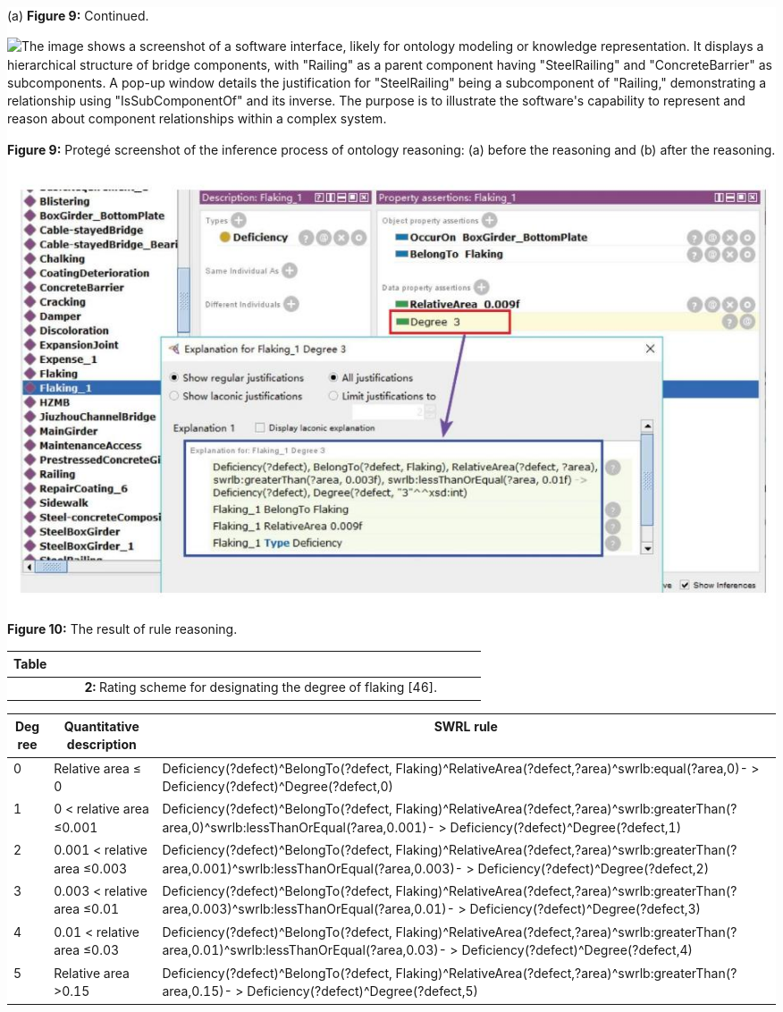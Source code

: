 (a) **Figure 9:** Continued.

![The image shows a screenshot of a software interface, likely for ontology modeling or knowledge representation. It displays a hierarchical structure of bridge components, with "Railing" as a parent component having "SteelRailing" and "ConcreteBarrier" as subcomponents. A pop-up window details the justification for "SteelRailing" being a subcomponent of "Railing," demonstrating a relationship using "IsSubComponentOf" and its inverse. The purpose is to illustrate the software's capability to represent and reason about component relationships within a complex system.](_page_10_Figure_1.jpeg)

**Figure 9:** Protegé screenshot of the inference process of ontology reasoning: (a) before the reasoning and (b) after the reasoning.

![This image shows a software interface displaying a knowledge representation of bridge defects. A hierarchical list shows various bridge components and defects, including "Flaking." A highlighted section details "Flaking_1," specifying its type ("Deficiency"), location ("BoxGirder_BottomPlate"), relative area (0.009f), and degree (3). An explanation panel provides logical rules (SWRL) defining these attributes, demonstrating the system's reasoning process for classifying this specific bridge defect.](_page_10_Figure_3.jpeg)

**Figure 10:** The result of rule reasoning.

| Table | | | | | | |
|---|---|---|---|---|---|---|
| | | | **2:** Rating scheme for designating the degree of flaking [46]. | | | |

| Degree | Quantitative description | SWRL rule |
|---|---|---|
| 0 | Relative area ≤ 0 | Deficiency(?defect)^BelongTo(?defect, Flaking)^RelativeArea(?defect,?area)^swrlb:equal(?area,0)- > Deficiency(?defect)^Degree(?defect,0) |
| 1 | 0 < relative area ≤0.001 | Deficiency(?defect)^BelongTo(?defect, Flaking)^RelativeArea(?defect,?area)^swrlb:greaterThan(?area,0)^swrlb:lessThanOrEqual(?area,0.001)- > Deficiency(?defect)^Degree(?defect,1) |
| 2 | 0.001 < relative area ≤0.003 | Deficiency(?defect)^BelongTo(?defect, Flaking)^RelativeArea(?defect,?area)^swrlb:greaterThan(?area,0.001)^swrlb:lessThanOrEqual(?area,0.003)- > Deficiency(?defect)^Degree(?defect,2) |
| 3 | 0.003 < relative area ≤0.01 | Deficiency(?defect)^BelongTo(?defect, Flaking)^RelativeArea(?defect,?area)^swrlb:greaterThan(?area,0.003)^swrlb:lessThanOrEqual(?area,0.01)- > Deficiency(?defect)^Degree(?defect,3) |
| 4 | 0.01 < relative area ≤0.03 | Deficiency(?defect)^BelongTo(?defect, Flaking)^RelativeArea(?defect,?area)^swrlb:greaterThan(?area,0.01)^swrlb:lessThanOrEqual(?area,0.03)- > Deficiency(?defect)^Degree(?defect,4) |
| 5 | Relative area >0.15 | Deficiency(?defect)^BelongTo(?defect, Flaking)^RelativeArea(?defect,?area)^swrlb:greaterThan(?area,0.15)- > Deficiency(?defect)^Degree(?defect,5) |
